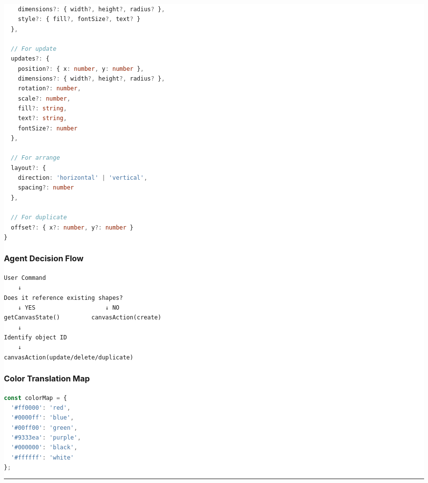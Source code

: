 ```typescript
    dimensions?: { width?, height?, radius? },
    style?: { fill?, fontSize?, text? }
  },
  
  // For update
  updates?: {
    position?: { x: number, y: number },
    dimensions?: { width?, height?, radius? },
    rotation?: number,
    scale?: number,
    fill?: string,
    text?: string,
    fontSize?: number
  },
  
  // For arrange
  layout?: {
    direction: 'horizontal' | 'vertical',
    spacing?: number
  },
  
  // For duplicate
  offset?: { x?: number, y?: number }
}
```

### Agent Decision Flow

```
User Command
    ↓
Does it reference existing shapes?
    ↓ YES                    ↓ NO
getCanvasState()         canvasAction(create)
    ↓
Identify object ID
    ↓
canvasAction(update/delete/duplicate)
```

### Color Translation Map

```typescript
const colorMap = {
  '#ff0000': 'red',
  '#0000ff': 'blue',
  '#00ff00': 'green',
  '#9333ea': 'purple',
  '#000000': 'black',
  '#ffffff': 'white'
};
```

---